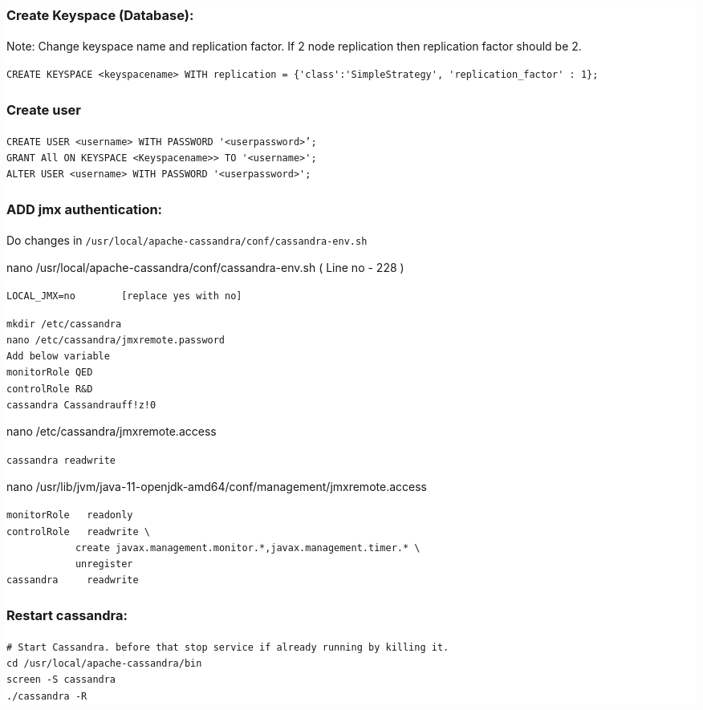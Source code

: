 ### Create Keyspace (Database):

Note: Change keyspace name and replication factor. If 2 node replication then replication factor should be 2.
```
CREATE KEYSPACE <keyspacename> WITH replication = {'class':'SimpleStrategy', 'replication_factor' : 1};
```

### Create user
```
CREATE USER <username> WITH PASSWORD '<userpassword>’;
GRANT All ON KEYSPACE <Keyspacename>> TO '<username>';
ALTER USER <username> WITH PASSWORD '<userpassword>';
```

### ADD jmx authentication:

Do changes in `/usr/local/apache-cassandra/conf/cassandra-env.sh`

nano /usr/local/apache-cassandra/conf/cassandra-env.sh ( Line no - 228 )
```
LOCAL_JMX=no		[replace yes with no]
```

```
mkdir /etc/cassandra
nano /etc/cassandra/jmxremote.password
Add below variable
monitorRole QED
controlRole R&D
cassandra Cassandrauff!z!0
```

nano /etc/cassandra/jmxremote.access
```
cassandra readwrite
```
nano /usr/lib/jvm/java-11-openjdk-amd64/conf/management/jmxremote.access
```
monitorRole   readonly
controlRole   readwrite \
          	create javax.management.monitor.*,javax.management.timer.* \
          	unregister
cassandra     readwrite
```


### Restart cassandra:
```
# Start Cassandra. before that stop service if already running by killing it.
cd /usr/local/apache-cassandra/bin
screen -S cassandra
./cassandra -R
```

